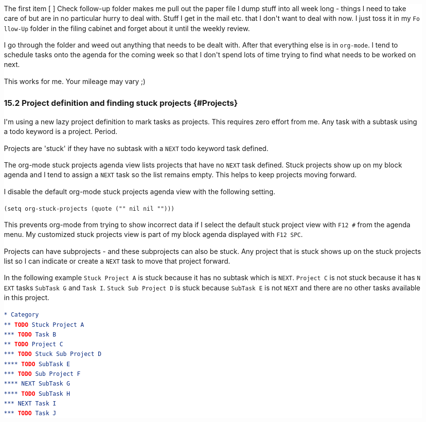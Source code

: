 
The first item [ ] Check follow-up folder makes me pull out the paper
file I dump stuff into all week long - things I need to take care of
but are in no particular hurry to deal with.  Stuff I get in the mail
etc. that I don't want to deal with now.  I just toss it in my
`Follow-Up` folder in the filing cabinet and forget about it until the
weekly review.

I go through the folder and weed out anything that needs to be dealt
with.  After that everything else is in `org-mode`.  I tend to
schedule tasks onto the agenda for the coming week so that I don't
spend lots of time trying to find what needs to be worked on next.

This works for me.  Your mileage may vary ;)


### <span class="section-num">15.2</span> Project definition and finding stuck projects {#Projects}

I'm using a new lazy project definition to mark tasks as projects.
This requires zero effort from me.  Any task with a subtask using a
todo keyword is a project.  Period.

Projects are 'stuck' if they have no subtask with a `NEXT` todo
keyword task defined.

The org-mode stuck projects agenda view lists projects that have no
`NEXT` task defined.  Stuck projects show up on my block agenda and I
tend to assign a `NEXT` task so the list remains empty.  This helps to
keep projects moving forward.

I disable the default org-mode stuck projects agenda view with the
following setting.

```emacs-lisp
(setq org-stuck-projects (quote ("" nil nil "")))
```

This prevents org-mode from trying to show incorrect data if I select
the default stuck project view with `F12 #` from the agenda menu.  My
customized stuck projects view is part of my block agenda displayed
with `F12 SPC`.

Projects can have subprojects - and these subprojects can also be stuck.
Any project that is stuck shows up on the stuck projects list so I can
indicate or create a `NEXT` task to move that project forward.

In the following example `Stuck Project A` is stuck because it has no
subtask which is `NEXT`.  `Project C` is not stuck because it has
`NEXT` tasks `SubTask G` and `Task I`.  `Stuck Sub Project D` is stuck
because `SubTask E` is not `NEXT` and there are no other tasks
available in this project.

```org
* Category
** TODO Stuck Project A
*** TODO Task B
** TODO Project C
*** TODO Stuck Sub Project D
**** TODO SubTask E
*** TODO Sub Project F
**** NEXT SubTask G
**** TODO SubTask H
*** NEXT Task I
*** TODO Task J
```
